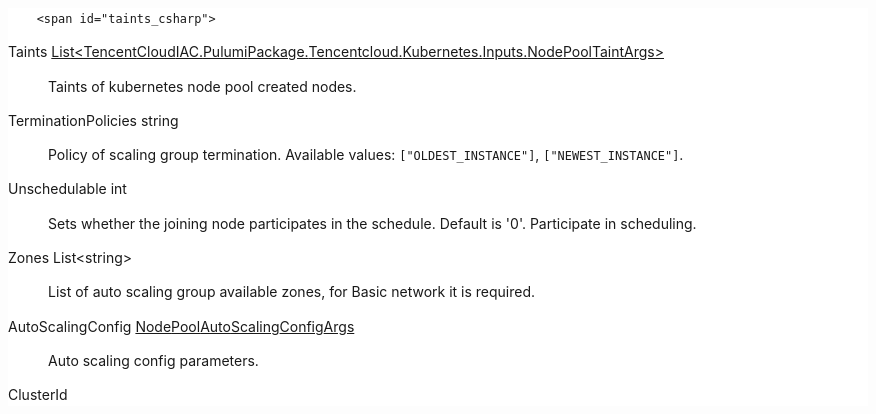        <span id="taints_csharp">
<a data-swiftype-name="resource-property" data-swiftype-type="text" href="#taints_csharp" style="color: inherit; text-decoration: inherit;">Taints</a>
</span>
        <span class="property-indicator"></span>
        <span class="property-type"><a href="#nodepooltaint">List&lt;Tencent<wbr>Cloud<wbr>IAC.<wbr>Pulumi<wbr>Package.<wbr>Tencentcloud.<wbr>Kubernetes.<wbr>Inputs.<wbr>Node<wbr>Pool<wbr>Taint<wbr>Args&gt;</a></span>
    </dt>
    <dd><p>Taints of kubernetes node pool created nodes.</p>
</dd><dt class="property-optional"
            title="Optional">
        <span id="terminationpolicies_csharp">
<a data-swiftype-name="resource-property" data-swiftype-type="text" href="#terminationpolicies_csharp" style="color: inherit; text-decoration: inherit;">Termination<wbr>Policies</a>
</span>
        <span class="property-indicator"></span>
        <span class="property-type">string</span>
    </dt>
    <dd><p>Policy of scaling group termination. Available values: <code>[&quot;OLDEST_INSTANCE&quot;]</code>, <code>[&quot;NEWEST_INSTANCE&quot;]</code>.</p>
</dd><dt class="property-optional property-replacement"
            title="Optional">
        <span id="unschedulable_csharp">
<a data-swiftype-name="resource-property" data-swiftype-type="text" href="#unschedulable_csharp" style="color: inherit; text-decoration: inherit;">Unschedulable</a>
</span>
        <span class="property-indicator"></span>
        <span class="property-type">int</span>
    </dt>
    <dd><p>Sets whether the joining node participates in the schedule. Default is '0'. Participate in scheduling.</p>
</dd><dt class="property-optional"
            title="Optional">
        <span id="zones_csharp">
<a data-swiftype-name="resource-property" data-swiftype-type="text" href="#zones_csharp" style="color: inherit; text-decoration: inherit;">Zones</a>
</span>
        <span class="property-indicator"></span>
        <span class="property-type">List&lt;string&gt;</span>
    </dt>
    <dd><p>List of auto scaling group available zones, for Basic network it is required.</p>
</dd></dl>
</pulumi-choosable>
</div>

<div>
<pulumi-choosable type="language" values="go">
<dl class="resources-properties"><dt class="property-required"
            title="Required">
        <span id="autoscalingconfig_go">
<a data-swiftype-name="resource-property" data-swiftype-type="text" href="#autoscalingconfig_go" style="color: inherit; text-decoration: inherit;">Auto<wbr>Scaling<wbr>Config</a>
</span>
        <span class="property-indicator"></span>
        <span class="property-type"><a href="#nodepoolautoscalingconfig">Node<wbr>Pool<wbr>Auto<wbr>Scaling<wbr>Config<wbr>Args</a></span>
    </dt>
    <dd><p>Auto scaling config parameters.</p>
</dd><dt class="property-required property-replacement"
            title="Required">
        <span id="clusterid_go">
<a data-swiftype-name="resource-property" data-swiftype-type="text" href="#clusterid_go" style="color: inherit; text-decoration: inherit;">Cluster<wbr>Id</a>